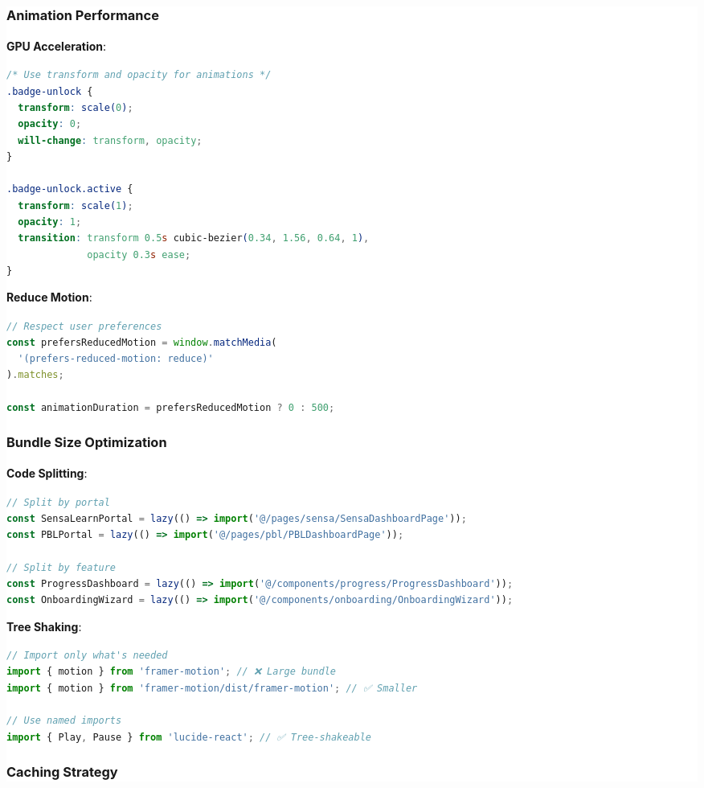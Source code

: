 ### Animation Performance

**GPU Acceleration**:
```css
/* Use transform and opacity for animations */
.badge-unlock {
  transform: scale(0);
  opacity: 0;
  will-change: transform, opacity;
}

.badge-unlock.active {
  transform: scale(1);
  opacity: 1;
  transition: transform 0.5s cubic-bezier(0.34, 1.56, 0.64, 1),
              opacity 0.3s ease;
}
```

**Reduce Motion**:
```typescript
// Respect user preferences
const prefersReducedMotion = window.matchMedia(
  '(prefers-reduced-motion: reduce)'
).matches;

const animationDuration = prefersReducedMotion ? 0 : 500;
```

### Bundle Size Optimization

**Code Splitting**:
```typescript
// Split by portal
const SensaLearnPortal = lazy(() => import('@/pages/sensa/SensaDashboardPage'));
const PBLPortal = lazy(() => import('@/pages/pbl/PBLDashboardPage'));

// Split by feature
const ProgressDashboard = lazy(() => import('@/components/progress/ProgressDashboard'));
const OnboardingWizard = lazy(() => import('@/components/onboarding/OnboardingWizard'));
```

**Tree Shaking**:
```typescript
// Import only what's needed
import { motion } from 'framer-motion'; // ❌ Large bundle
import { motion } from 'framer-motion/dist/framer-motion'; // ✅ Smaller

// Use named imports
import { Play, Pause } from 'lucide-react'; // ✅ Tree-shakeable
```

### Caching Strategy
